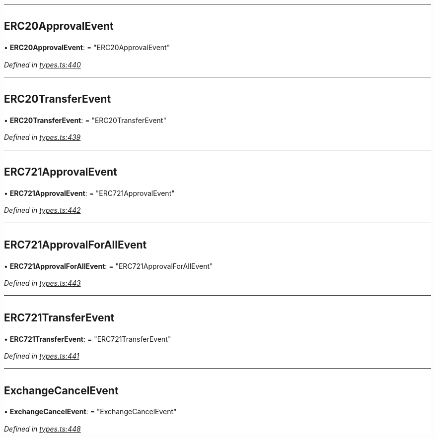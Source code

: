 ___

##  ERC20ApprovalEvent

• **ERC20ApprovalEvent**: = "ERC20ApprovalEvent"

*Defined in [types.ts:440](https://github.com/0xProject/0x-mesh/blob/e3d1604/packages/browser-lite/src/types.ts#L440)*

___

##  ERC20TransferEvent

• **ERC20TransferEvent**: = "ERC20TransferEvent"

*Defined in [types.ts:439](https://github.com/0xProject/0x-mesh/blob/e3d1604/packages/browser-lite/src/types.ts#L439)*

___

##  ERC721ApprovalEvent

• **ERC721ApprovalEvent**: = "ERC721ApprovalEvent"

*Defined in [types.ts:442](https://github.com/0xProject/0x-mesh/blob/e3d1604/packages/browser-lite/src/types.ts#L442)*

___

##  ERC721ApprovalForAllEvent

• **ERC721ApprovalForAllEvent**: = "ERC721ApprovalForAllEvent"

*Defined in [types.ts:443](https://github.com/0xProject/0x-mesh/blob/e3d1604/packages/browser-lite/src/types.ts#L443)*

___

##  ERC721TransferEvent

• **ERC721TransferEvent**: = "ERC721TransferEvent"

*Defined in [types.ts:441](https://github.com/0xProject/0x-mesh/blob/e3d1604/packages/browser-lite/src/types.ts#L441)*

___

##  ExchangeCancelEvent

• **ExchangeCancelEvent**: = "ExchangeCancelEvent"

*Defined in [types.ts:448](https://github.com/0xProject/0x-mesh/blob/e3d1604/packages/browser-lite/src/types.ts#L448)*
